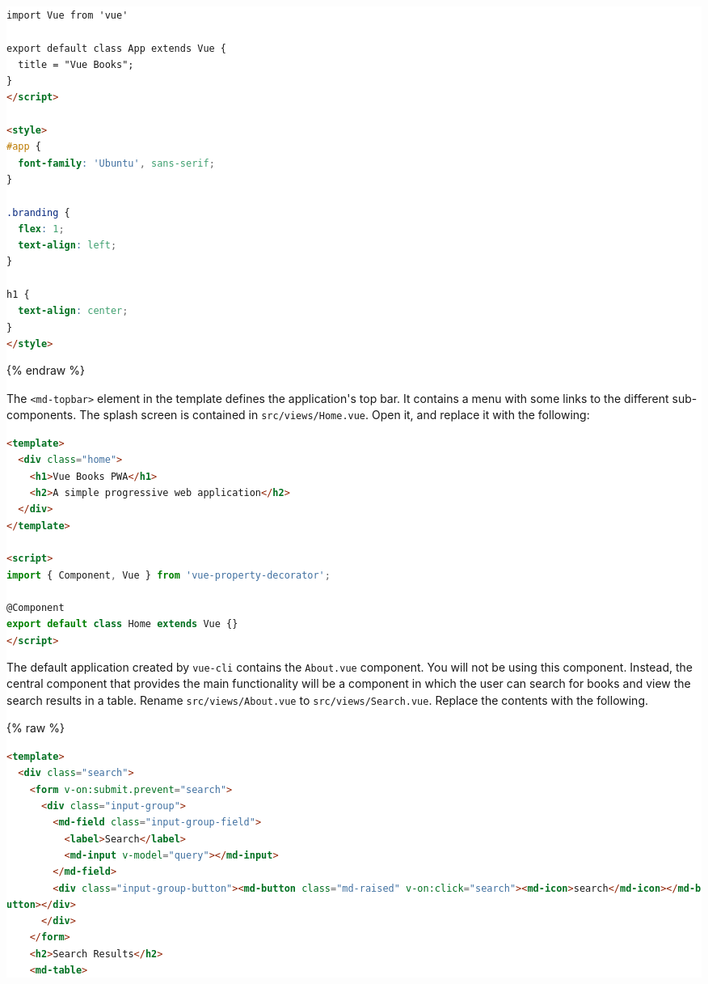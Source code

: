 ```html
import Vue from 'vue'

export default class App extends Vue {
  title = "Vue Books";
}
</script>

<style>
#app {
  font-family: 'Ubuntu', sans-serif;
}

.branding {
  flex: 1;
  text-align: left;
}

h1 {
  text-align: center;
}
</style>
```
{% endraw %}

The `<md-topbar>` element in the template defines the application's top bar. It contains a menu with some links to the different sub-components. The splash screen is contained in `src/views/Home.vue`. Open it, and replace it with the following:

```html
<template>
  <div class="home">
    <h1>Vue Books PWA</h1>
    <h2>A simple progressive web application</h2>
  </div>
</template>

<script>
import { Component, Vue } from 'vue-property-decorator';

@Component
export default class Home extends Vue {}
</script>
```

The default application created by `vue-cli` contains the `About.vue` component. You will not be using this component. Instead, the central component that provides the main functionality will be a component in which the user can search for books and view the search results in a table. Rename `src/views/About.vue` to `src/views/Search.vue`. Replace the contents with the following.

{% raw %}
```html
<template>
  <div class="search">
    <form v-on:submit.prevent="search">
      <div class="input-group">
        <md-field class="input-group-field">
          <label>Search</label>
          <md-input v-model="query"></md-input>
        </md-field>
        <div class="input-group-button"><md-button class="md-raised" v-on:click="search"><md-icon>search</md-icon></md-button></div>
      </div>
    </form>
    <h2>Search Results</h2>
    <md-table>
```